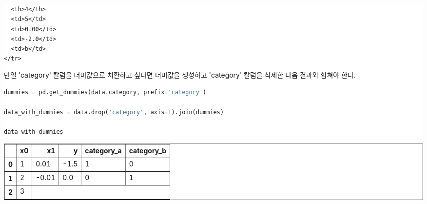       <th>4</th>
      <td>5</td>
      <td>0.00</td>
      <td>-2.0</td>
      <td>b</td>
    </tr>
  </tbody>
</table>
</div>


만일 'category' 칼럼을 더미값으로 치환하고 싶다면 더미값을 생성하고 'category' 칼럼을 삭제한 다음 결과와 합쳐야 한다.



```python
dummies = pd.get_dummies(data.category, prefix='category')

data_with_dummies = data.drop('category', axis=1).join(dummies)

data_with_dummies
```

<div>
<style scoped>
    .dataframe tbody tr th:only-of-type {
        vertical-align: middle;
    }

    .dataframe tbody tr th {
        vertical-align: top;
    }

    .dataframe thead th {
        text-align: right;
    }
</style>
<table border="1" class="dataframe">
  <thead>
    <tr style="text-align: right;">
      <th></th>
      <th>x0</th>
      <th>x1</th>
      <th>y</th>
      <th>category_a</th>
      <th>category_b</th>
    </tr>
  </thead>
  <tbody>
    <tr>
      <th>0</th>
      <td>1</td>
      <td>0.01</td>
      <td>-1.5</td>
      <td>1</td>
      <td>0</td>
    </tr>
    <tr>
      <th>1</th>
      <td>2</td>
      <td>-0.01</td>
      <td>0.0</td>
      <td>0</td>
      <td>1</td>
    </tr>
    <tr>
      <th>2</th>
      <td>3</td>
